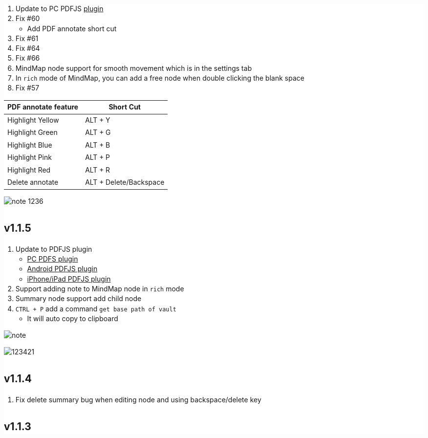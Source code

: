 1. Update to PC PDFJS [plugin](https://github.com/MarkMindCkm/Obsidian-MarkMind/releases/download/1.1.6/PDFJS.zip)
2. Fix #60
   - Add PDF annotate short cut
3. Fix #61
4. Fix #64
5. Fix #66
6. MindMap node support for smooth movement which is in the settings tab
7. In `rich` mode of MindMap, you can add a free node when double clicking the blank space
8. Fix #57

| PDF annotate feature | Short Cut                       |
| -------------------- | ------------------------------- |
| Highlight Yellow     | ALT + Y                         |
| Highlight Green      | ALT + G                         |
| Highlight Blue       | ALT + B                         |
| Highlight Pink       | ALT + P                         |
| Highlight Red        | ALT + R                         |
| Delete annotate      | ALT + Delete/Backspace          |

![note 1236](https://user-images.githubusercontent.com/18719494/140644085-fc8c9f2e-d058-4ff5-a436-7edd58e33b42.gif)

## v1.1.5

1. Update to PDFJS plugin
   - [PC PDFS plugin](https://github.com/MarkMindCkm/Obsidian-MarkMind/releases/download/1.1.6/PDFJS.zip)
   - [Android PDFJS plugin](https://github.com/MarkMindCkm/Obsidian-MarkMind/releases/download/1.1.0/mobile.PDFJS.zip)
   - [iPhone/iPad PDFJS plugin](https://github.com/MarkMindCkm/Obsidian-MarkMind/releases/download/1.1.9/ios.PDFJS.zip)
2. Support adding note to MindMap node in `rich` mode
3. Summary node support add child node
4. `CTRL + P` add a command `get base path of vault`
   - It will auto copy to clipboard

![note](https://user-images.githubusercontent.com/18719494/139576838-812bf0c5-84e5-452e-accb-738517ebe7a9.gif)

![123421](https://user-images.githubusercontent.com/18719494/139576842-3a2293a5-8238-4eb6-8475-1071ee5f14f5.gif)

## v1.1.4

1. Fix delete summary bug when editing node and using backspace/delete key

## v1.1.3
